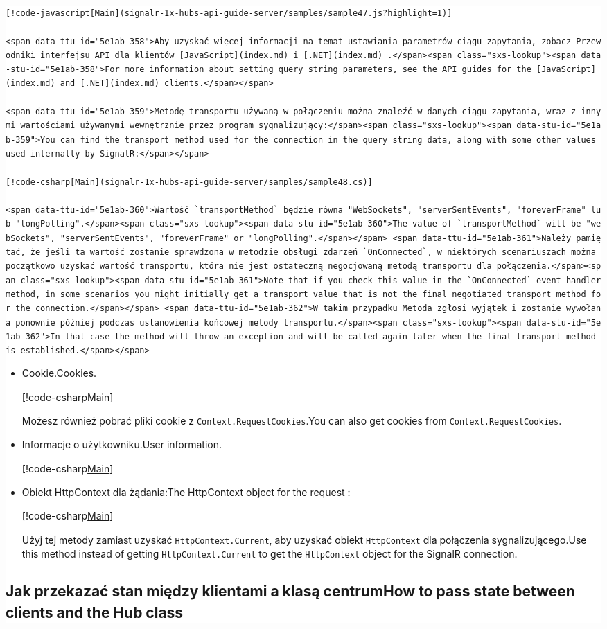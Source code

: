     [!code-javascript[Main](signalr-1x-hubs-api-guide-server/samples/sample47.js?highlight=1)]

    <span data-ttu-id="5e1ab-358">Aby uzyskać więcej informacji na temat ustawiania parametrów ciągu zapytania, zobacz Przewodniki interfejsu API dla klientów [JavaScript](index.md) i [.NET](index.md) .</span><span class="sxs-lookup"><span data-stu-id="5e1ab-358">For more information about setting query string parameters, see the API guides for the [JavaScript](index.md) and [.NET](index.md) clients.</span></span>

    <span data-ttu-id="5e1ab-359">Metodę transportu używaną w połączeniu można znaleźć w danych ciągu zapytania, wraz z innymi wartościami używanymi wewnętrznie przez program sygnalizujący:</span><span class="sxs-lookup"><span data-stu-id="5e1ab-359">You can find the transport method used for the connection in the query string data, along with some other values used internally by SignalR:</span></span>

    [!code-csharp[Main](signalr-1x-hubs-api-guide-server/samples/sample48.cs)]

    <span data-ttu-id="5e1ab-360">Wartość `transportMethod` będzie równa "WebSockets", "serverSentEvents", "foreverFrame" lub "longPolling".</span><span class="sxs-lookup"><span data-stu-id="5e1ab-360">The value of `transportMethod` will be "webSockets", "serverSentEvents", "foreverFrame" or "longPolling".</span></span> <span data-ttu-id="5e1ab-361">Należy pamiętać, że jeśli ta wartość zostanie sprawdzona w metodzie obsługi zdarzeń `OnConnected`, w niektórych scenariuszach można początkowo uzyskać wartość transportu, która nie jest ostateczną negocjowaną metodą transportu dla połączenia.</span><span class="sxs-lookup"><span data-stu-id="5e1ab-361">Note that if you check this value in the `OnConnected` event handler method, in some scenarios you might initially get a transport value that is not the final negotiated transport method for the connection.</span></span> <span data-ttu-id="5e1ab-362">W takim przypadku Metoda zgłosi wyjątek i zostanie wywołana ponownie później podczas ustanowienia końcowej metody transportu.</span><span class="sxs-lookup"><span data-stu-id="5e1ab-362">In that case the method will throw an exception and will be called again later when the final transport method is established.</span></span>
- <span data-ttu-id="5e1ab-363">Cookie.</span><span class="sxs-lookup"><span data-stu-id="5e1ab-363">Cookies.</span></span>

    [!code-csharp[Main](signalr-1x-hubs-api-guide-server/samples/sample49.cs?highlight=1)]

    <span data-ttu-id="5e1ab-364">Możesz również pobrać pliki cookie z `Context.RequestCookies`.</span><span class="sxs-lookup"><span data-stu-id="5e1ab-364">You can also get cookies from `Context.RequestCookies`.</span></span>
- <span data-ttu-id="5e1ab-365">Informacje o użytkowniku.</span><span class="sxs-lookup"><span data-stu-id="5e1ab-365">User information.</span></span>

    [!code-csharp[Main](signalr-1x-hubs-api-guide-server/samples/sample50.cs?highlight=1)]
- <span data-ttu-id="5e1ab-366">Obiekt HttpContext dla żądania:</span><span class="sxs-lookup"><span data-stu-id="5e1ab-366">The HttpContext object for the request :</span></span>

    [!code-csharp[Main](signalr-1x-hubs-api-guide-server/samples/sample51.cs?highlight=1)]

    <span data-ttu-id="5e1ab-367">Użyj tej metody zamiast uzyskać `HttpContext.Current`, aby uzyskać obiekt `HttpContext` dla połączenia sygnalizującego.</span><span class="sxs-lookup"><span data-stu-id="5e1ab-367">Use this method instead of getting `HttpContext.Current` to get the `HttpContext` object for the SignalR connection.</span></span>

<a id="passstate"></a>

## <a name="how-to-pass-state-between-clients-and-the-hub-class"></a><span data-ttu-id="5e1ab-368">Jak przekazać stan między klientami a klasą centrum</span><span class="sxs-lookup"><span data-stu-id="5e1ab-368">How to pass state between clients and the Hub class</span></span>
